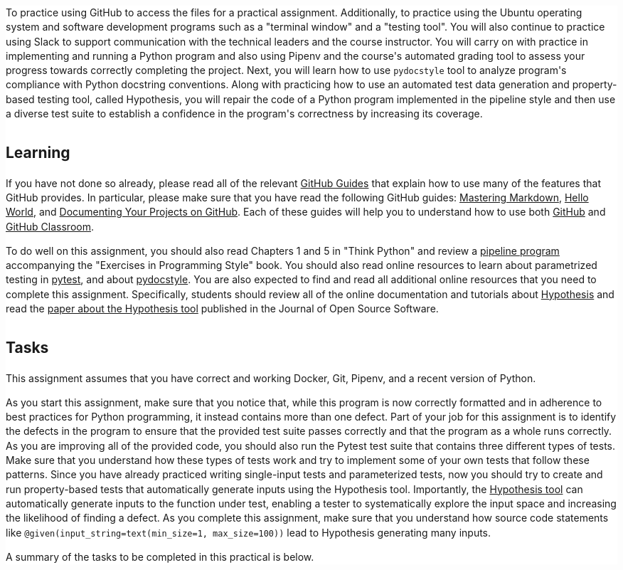 To practice using GitHub to access the files for a practical assignment. Additionally, to practice using the Ubuntu operating system and software development programs such as a "terminal window" and a "testing tool". You will also continue to practice using Slack to support communication with the technical leaders and the course instructor. You will carry on with practice in implementing and running a Python program and also using Pipenv and the course's automated grading tool to assess your progress towards correctly completing the project. Next, you will learn how to use `pydocstyle` tool to analyze program's compliance with Python docstring conventions. Along with practicing how to use an automated test data generation and property-based testing tool, called Hypothesis, you will repair the code of a Python program implemented in the pipeline style and then use a diverse test suite to establish a confidence in the program's correctness by increasing its coverage.

## Learning

If you have not done so already, please read all of the relevant [GitHub Guides](https://guides.github.com/) that explain how to use many of the features that GitHub provides. In particular, please make sure that you have read the following GitHub guides: [Mastering Markdown](https://guides.github.com/features/mastering-markdown/), [Hello World](https://guides.github.com/activities/hello-world/), and [Documenting Your Projects on GitHub](https://guides.github.com/features/wikis/). Each of these guides will help you to understand how to use both [GitHub](http://github.com) and [GitHub Classroom](https://classroom.github.com/).

To do well on this assignment, you should also read Chapters 1 and 5 in "Think Python" and review a [pipeline program](https://github.com/crista/exercises-in-programming-style/blob/master/06-pipeline/tf-06.py) accompanying the "Exercises in Programming Style" book. You should also read online resources to learn about parametrized testing in [pytest](https://docs.pytest.org/en/stable/example/parametrize.html), and about [pydocstyle](http://www.pydocstyle.org/en/stable/). You are also expected to find and read all additional online resources that you need to complete this assignment. Specifically, students should review all of the online documentation and tutorials about [Hypothesis](https://pypi.org/project/hypothesis/) and read the [paper about the Hypothesis tool](https://joss.theoj.org/papers/10.21105/joss.01891) published in the Journal of Open Source Software.

## Tasks

This assignment assumes that you have correct and working Docker, Git, Pipenv, and a recent version of Python.

As you start this assignment, make sure that you notice that, while this program is now correctly formatted and in adherence to best practices for Python programming, it instead contains more than one defect. Part of your job for this assignment is to identify the defects in the program to ensure that the provided test suite passes correctly and that the program as a whole runs correctly. As you are improving all of the provided code, you should also run the Pytest test suite that contains three different types of tests. Make sure that you understand how these types of tests work and try to implement some of your own tests that follow these patterns. Since you have already practiced writing single-input tests and parameterized tests, now you should try to create and run property-based tests that automatically generate inputs using the Hypothesis tool. Importantly, the [Hypothesis tool](https://hypothesis.readthedocs.io/en/latest/) can automatically generate inputs to the function under test, enabling a tester to systematically explore the input space and increasing the likelihood of finding a defect. As you complete this assignment, make sure that you understand how source code statements like `@given(input_string=text(min_size=1, max_size=100))` lead to Hypothesis generating many inputs.

A summary of the tasks to be completed in this practical is below.
